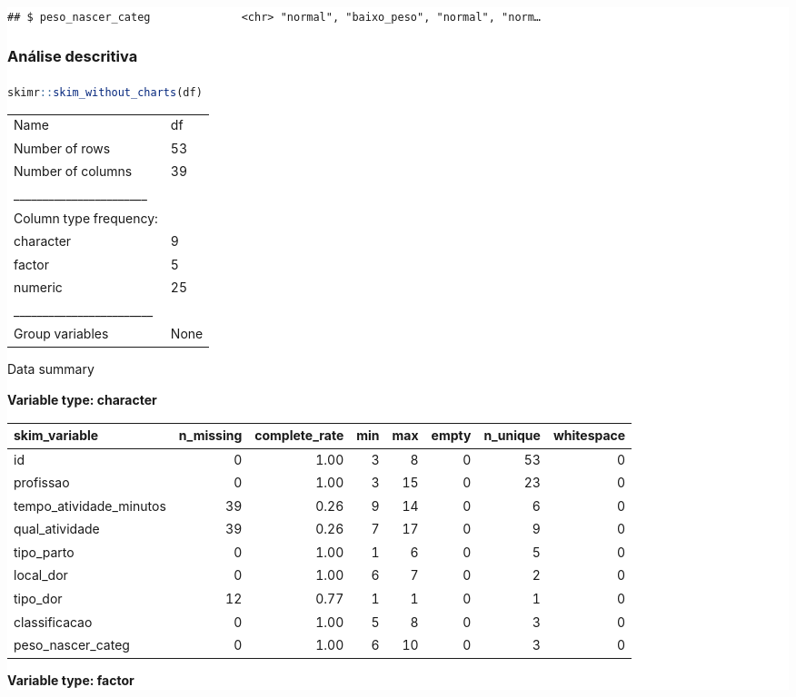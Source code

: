     ## $ peso_nascer_categ              <chr> "normal", "baixo_peso", "normal", "norm…

### Análise descritiva

``` r
skimr::skim_without_charts(df)
```

|                                                  |      |
|:-------------------------------------------------|:-----|
| Name                                             | df   |
| Number of rows                                   | 53   |
| Number of columns                                | 39   |
| \_\_\_\_\_\_\_\_\_\_\_\_\_\_\_\_\_\_\_\_\_\_\_   |      |
| Column type frequency:                           |      |
| character                                        | 9    |
| factor                                           | 5    |
| numeric                                          | 25   |
| \_\_\_\_\_\_\_\_\_\_\_\_\_\_\_\_\_\_\_\_\_\_\_\_ |      |
| Group variables                                  | None |

Data summary

**Variable type: character**

| skim_variable           | n_missing | complete_rate | min | max | empty | n_unique | whitespace |
|:------------------------|----------:|--------------:|----:|----:|------:|---------:|-----------:|
| id                      |         0 |          1.00 |   3 |   8 |     0 |       53 |          0 |
| profissao               |         0 |          1.00 |   3 |  15 |     0 |       23 |          0 |
| tempo_atividade_minutos |        39 |          0.26 |   9 |  14 |     0 |        6 |          0 |
| qual_atividade          |        39 |          0.26 |   7 |  17 |     0 |        9 |          0 |
| tipo_parto              |         0 |          1.00 |   1 |   6 |     0 |        5 |          0 |
| local_dor               |         0 |          1.00 |   6 |   7 |     0 |        2 |          0 |
| tipo_dor                |        12 |          0.77 |   1 |   1 |     0 |        1 |          0 |
| classificacao           |         0 |          1.00 |   5 |   8 |     0 |        3 |          0 |
| peso_nascer_categ       |         0 |          1.00 |   6 |  10 |     0 |        3 |          0 |

**Variable type: factor**
